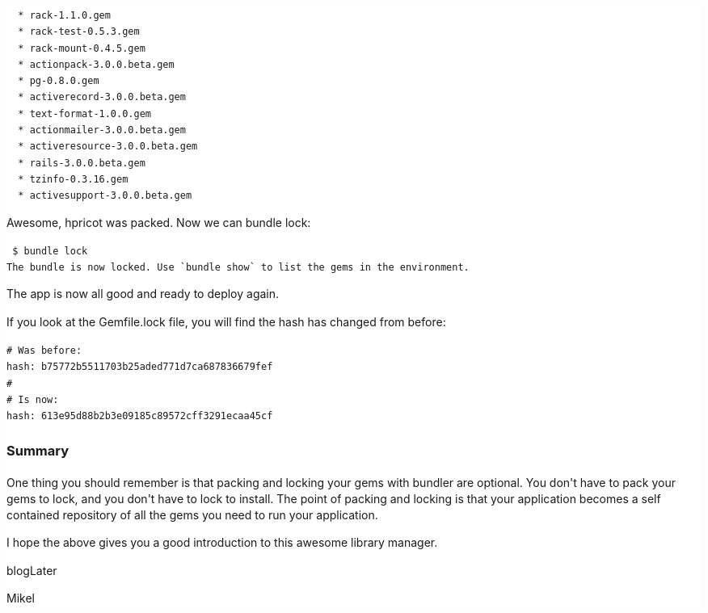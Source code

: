 ``` shell
  * rack-1.1.0.gem
  * rack-test-0.5.3.gem
  * rack-mount-0.4.5.gem
  * actionpack-3.0.0.beta.gem
  * pg-0.8.0.gem
  * activerecord-3.0.0.beta.gem
  * text-format-1.0.0.gem
  * actionmailer-3.0.0.beta.gem
  * activeresource-3.0.0.beta.gem
  * rails-3.0.0.beta.gem
  * tzinfo-0.3.16.gem
  * activesupport-3.0.0.beta.gem
```

Awesome, hpricot was packed. Now we can bundle lock:

``` shell
 $ bundle lock
The bundle is now locked. Use `bundle show` to list the gems in the environment.
```

The app is now all good and ready to deploy again.

If you look at the Gemfile.lock file, you will find the hash has changed
from before:

``` shell
# Was before:
hash: b75772b5511703b25aded771d7ca687836679fef
#
# Is now:
hash: 613e95d88b2b3e09185c89572cff3291ecaa45cf
```

### Summary

One thing you should remember is that packing and locking your gems with
bundler are optional. You don't have to pack your gems to lock, and you
don't have to lock to install. The point of packing and locking is that
your application becomes a self contained repository of all the gems you
need to run your application.

I hope the above gives you a good introduction to this awesome library
manager.

blogLater

Mikel

